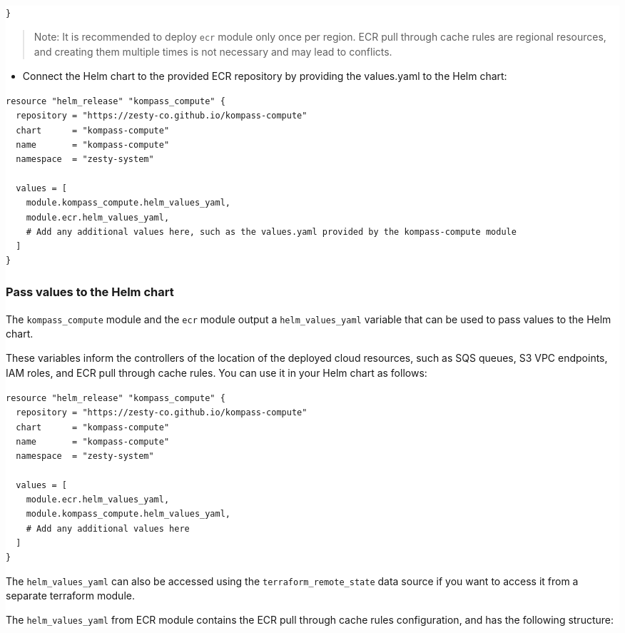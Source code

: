 ```hcl
}
```

> Note: It is recommended to deploy `ecr` module only once per region. ECR pull through cache rules are regional resources, and creating them multiple times is not necessary and may lead to conflicts.

- Connect the Helm chart to the provided ECR repository by providing the values.yaml to the Helm chart:

```hcl
resource "helm_release" "kompass_compute" {
  repository = "https://zesty-co.github.io/kompass-compute"
  chart      = "kompass-compute"
  name       = "kompass-compute"
  namespace  = "zesty-system"

  values = [
    module.kompass_compute.helm_values_yaml,
    module.ecr.helm_values_yaml,
    # Add any additional values here, such as the values.yaml provided by the kompass-compute module
  ]
}
```

### Pass values to the Helm chart

The `kompass_compute` module and the `ecr` module output a `helm_values_yaml` variable that can be used to pass values to the Helm chart.

These variables inform the controllers of the location of the deployed cloud resources, such as SQS queues, S3 VPC endpoints, IAM roles, and ECR pull through cache rules. You can use it in your Helm chart as follows:

```hcl
resource "helm_release" "kompass_compute" {
  repository = "https://zesty-co.github.io/kompass-compute"
  chart      = "kompass-compute"
  name       = "kompass-compute"
  namespace  = "zesty-system"

  values = [
    module.ecr.helm_values_yaml,
    module.kompass_compute.helm_values_yaml,
    # Add any additional values here
  ]
}
```

The `helm_values_yaml` can also be accessed using the `terraform_remote_state` data source if you want to access it from a separate terraform module.

The `helm_values_yaml` from ECR module contains the ECR pull through cache rules configuration, and has the following structure:
